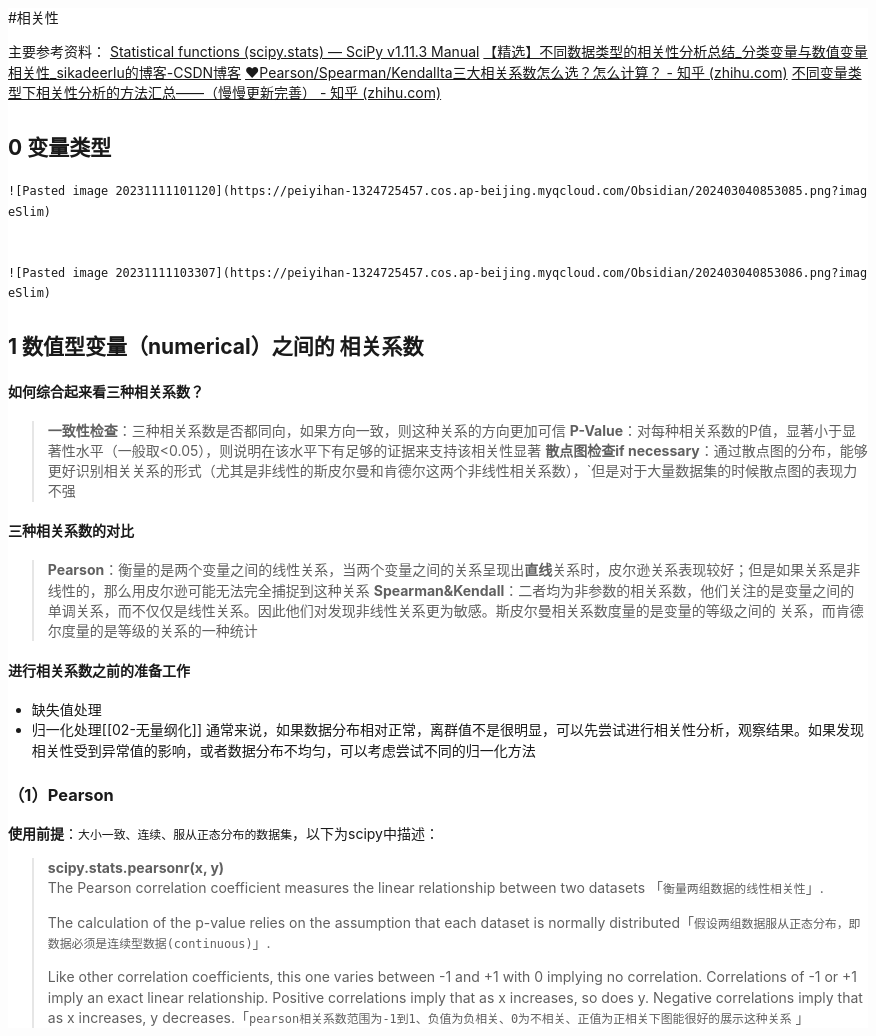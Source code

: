 #相关性

主要参考资料：
[Statistical functions (scipy.stats) — SciPy v1.11.3 Manual](https://docs.scipy.org/doc/scipy/reference/stats.html)
[【精选】不同数据类型的相关性分析总结_分类变量与数值变量相关性_sikadeerlu的博客-CSDN博客](https://blog.csdn.net/baidu_26137595/article/details/124021788)
[❤️Pearson/Spearman/Kendallta三大相关系数怎么选？怎么计算？ - 知乎 (zhihu.com)](https://zhuanlan.zhihu.com/p/411907389)
[不同变量类型下相关性分析的方法汇总——（慢慢更新完善） - 知乎 (zhihu.com)](https://zhuanlan.zhihu.com/p/600666493)

## 0 变量类型
	![Pasted image 20231111101120](https://peiyihan-1324725457.cos.ap-beijing.myqcloud.com/Obsidian/202403040853085.png?imageSlim)
	
	
	![Pasted image 20231111103307](https://peiyihan-1324725457.cos.ap-beijing.myqcloud.com/Obsidian/202403040853086.png?imageSlim)


## 1 数值型变量（numerical）之间的 相关系数

####    如何综合起来看三种相关系数？
>**一致性检查**：三种相关系数是否都同向，如果方向一致，则这种关系的方向更加可信
>**P-Value**：对每种相关系数的P值，显著小于显著性水平（一般取<0.05），则说明在该水平下有足够的证据来支持该相关性显著
>**散点图检查if necessary**：通过散点图的分布，能够更好识别相关关系的形式（尤其是非线性的斯皮尔曼和肯德尔这两个非线性相关系数），`但是对于大量数据集的时候散点图的表现力不强

####    三种相关系数的对比
>**Pearson**：衡量的是两个变量之间的线性关系，当两个变量之间的关系呈现出**直线**关系时，皮尔逊关系表现较好；但是如果关系是非线性的，那么用皮尔逊可能无法完全捕捉到这种关系
>**Spearman&Kendall**：二者均为非参数的相关系数，他们关注的是变量之间的单调关系，而不仅仅是线性关系。因此他们对发现非线性关系更为敏感。斯皮尔曼相关系数度量的是变量的等级之间的 关系，而肯德尔度量的是等级的关系的一种统计

####    进行相关系数之前的准备工作
- 缺失值处理
- 归一化处理[[02-无量纲化]]
	通常来说，如果数据分布相对正常，离群值不是很明显，可以先尝试进行相关性分析，观察结果。如果发现相关性受到异常值的影响，或者数据分布不均匀，可以考虑尝试不同的归一化方法



### （1）Pearson
**使用前提**：`大小一致、连续、服从正态分布的数据集`，以下为scipy中描述：

> **scipy.stats.pearsonr(x, y)**  
> The Pearson correlation coefficient measures the linear relationship between two datasets 「`衡量两组数据的线性相关性`」.  
>   
> The calculation of the p-value relies on the assumption that each dataset is normally distributed「`假设两组数据服从正态分布，即数据必须是连续型数据(continuous)`」.  
>   
> Like other correlation coefficients, this one varies between -1 and +1 with 0 implying no correlation. Correlations of -1 or +1 imply an exact linear relationship. Positive correlations imply that as x increases, so does y. Negative correlations imply that as x increases, y decreases.「`pearson相关系数范围为-1到1、负值为负相关、0为不相关、正值为正相关下图能很好的展示这种关系` 」
